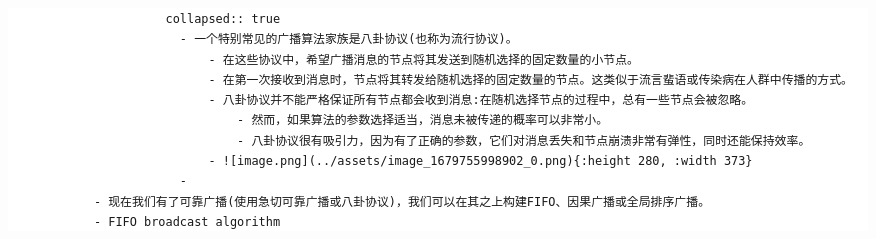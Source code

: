 						  collapsed:: true
							- 一个特别常见的广播算法家族是八卦协议(也称为流行协议)。
								- 在这些协议中，希望广播消息的节点将其发送到随机选择的固定数量的小节点。
								- 在第一次接收到消息时，节点将其转发给随机选择的固定数量的节点。这类似于流言蜚语或传染病在人群中传播的方式。
								- 八卦协议并不能严格保证所有节点都会收到消息:在随机选择节点的过程中，总有一些节点会被忽略。
									- 然而，如果算法的参数选择适当，消息未被传递的概率可以非常小。
									- 八卦协议很有吸引力，因为有了正确的参数，它们对消息丢失和节点崩溃非常有弹性，同时还能保持效率。
								- ![image.png](../assets/image_1679755998902_0.png){:height 280, :width 373}
							-
				- 现在我们有了可靠广播(使用急切可靠广播或八卦协议)，我们可以在其之上构建FIFO、因果广播或全局排序广播。
				- FIFO broadcast algorithm